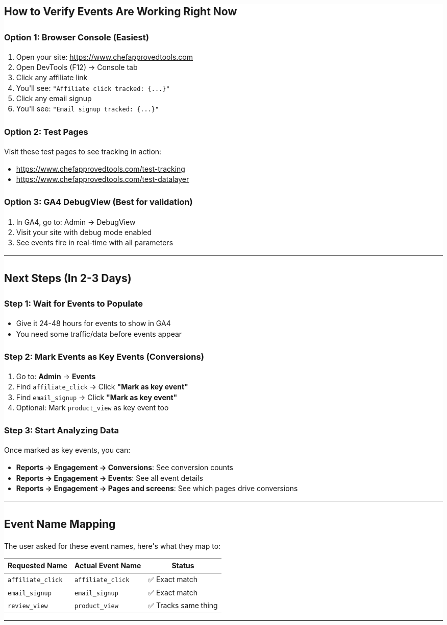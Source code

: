 
## How to Verify Events Are Working Right Now

### Option 1: Browser Console (Easiest)
1. Open your site: https://www.chefapprovedtools.com
2. Open DevTools (F12) → Console tab
3. Click any affiliate link
4. You'll see: `"Affiliate click tracked: {...}"`
5. Click any email signup
6. You'll see: `"Email signup tracked: {...}"`

### Option 2: Test Pages
Visit these test pages to see tracking in action:
- https://www.chefapprovedtools.com/test-tracking
- https://www.chefapprovedtools.com/test-datalayer

### Option 3: GA4 DebugView (Best for validation)
1. In GA4, go to: Admin → DebugView
2. Visit your site with debug mode enabled
3. See events fire in real-time with all parameters

---

## Next Steps (In 2-3 Days)

### Step 1: Wait for Events to Populate
- Give it 24-48 hours for events to show in GA4
- You need some traffic/data before events appear

### Step 2: Mark Events as Key Events (Conversions)
1. Go to: **Admin** → **Events**
2. Find `affiliate_click` → Click **"Mark as key event"**
3. Find `email_signup` → Click **"Mark as key event"**
4. Optional: Mark `product_view` as key event too

### Step 3: Start Analyzing Data
Once marked as key events, you can:
- **Reports → Engagement → Conversions**: See conversion counts
- **Reports → Engagement → Events**: See all event details
- **Reports → Engagement → Pages and screens**: See which pages drive conversions

---

## Event Name Mapping

The user asked for these event names, here's what they map to:

| Requested Name | Actual Event Name | Status |
|----------------|-------------------|--------|
| `affiliate_click` | `affiliate_click` | ✅ Exact match |
| `email_signup` | `email_signup` | ✅ Exact match |
| `review_view` | `product_view` | ✅ Tracks same thing |

---